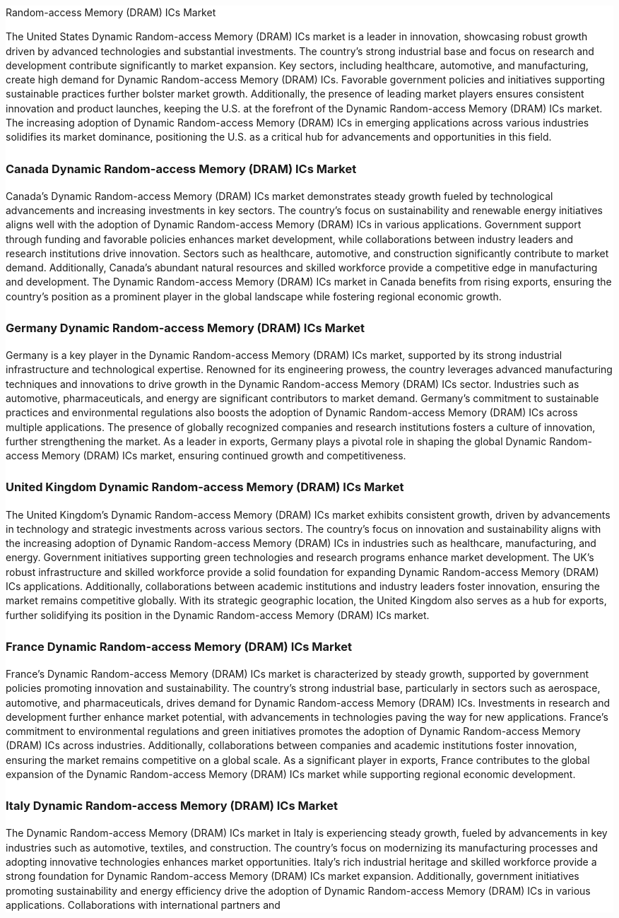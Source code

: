Random-access Memory (DRAM) ICs Market</h3><p>The United States Dynamic Random-access Memory (DRAM) ICs market is a leader in innovation, showcasing robust growth driven by advanced technologies and substantial investments. The country&rsquo;s strong industrial base and focus on research and development contribute significantly to market expansion. Key sectors, including healthcare, automotive, and manufacturing, create high demand for Dynamic Random-access Memory (DRAM) ICs. Favorable government policies and initiatives supporting sustainable practices further bolster market growth. Additionally, the presence of leading market players ensures consistent innovation and product launches, keeping the U.S. at the forefront of the Dynamic Random-access Memory (DRAM) ICs market. The increasing adoption of Dynamic Random-access Memory (DRAM) ICs in emerging applications across various industries solidifies its market dominance, positioning the U.S. as a critical hub for advancements and opportunities in this field.</p><h3>Canada Dynamic Random-access Memory (DRAM) ICs Market</h3><p>Canada&rsquo;s Dynamic Random-access Memory (DRAM) ICs market demonstrates steady growth fueled by technological advancements and increasing investments in key sectors. The country&rsquo;s focus on sustainability and renewable energy initiatives aligns well with the adoption of Dynamic Random-access Memory (DRAM) ICs in various applications. Government support through funding and favorable policies enhances market development, while collaborations between industry leaders and research institutions drive innovation. Sectors such as healthcare, automotive, and construction significantly contribute to market demand. Additionally, Canada&rsquo;s abundant natural resources and skilled workforce provide a competitive edge in manufacturing and development. The Dynamic Random-access Memory (DRAM) ICs market in Canada benefits from rising exports, ensuring the country&rsquo;s position as a prominent player in the global landscape while fostering regional economic growth.</p><h3>Germany Dynamic Random-access Memory (DRAM) ICs Market</h3><p>Germany is a key player in the Dynamic Random-access Memory (DRAM) ICs market, supported by its strong industrial infrastructure and technological expertise. Renowned for its engineering prowess, the country leverages advanced manufacturing techniques and innovations to drive growth in the Dynamic Random-access Memory (DRAM) ICs sector. Industries such as automotive, pharmaceuticals, and energy are significant contributors to market demand. Germany&rsquo;s commitment to sustainable practices and environmental regulations also boosts the adoption of Dynamic Random-access Memory (DRAM) ICs across multiple applications. The presence of globally recognized companies and research institutions fosters a culture of innovation, further strengthening the market. As a leader in exports, Germany plays a pivotal role in shaping the global Dynamic Random-access Memory (DRAM) ICs market, ensuring continued growth and competitiveness.</p><h3>United Kingdom Dynamic Random-access Memory (DRAM) ICs Market</h3><p>The United Kingdom&rsquo;s Dynamic Random-access Memory (DRAM) ICs market exhibits consistent growth, driven by advancements in technology and strategic investments across various sectors. The country&rsquo;s focus on innovation and sustainability aligns with the increasing adoption of Dynamic Random-access Memory (DRAM) ICs in industries such as healthcare, manufacturing, and energy. Government initiatives supporting green technologies and research programs enhance market development. The UK&rsquo;s robust infrastructure and skilled workforce provide a solid foundation for expanding Dynamic Random-access Memory (DRAM) ICs applications. Additionally, collaborations between academic institutions and industry leaders foster innovation, ensuring the market remains competitive globally. With its strategic geographic location, the United Kingdom also serves as a hub for exports, further solidifying its position in the Dynamic Random-access Memory (DRAM) ICs market.</p><h3>France Dynamic Random-access Memory (DRAM) ICs Market</h3><p>France&rsquo;s Dynamic Random-access Memory (DRAM) ICs market is characterized by steady growth, supported by government policies promoting innovation and sustainability. The country&rsquo;s strong industrial base, particularly in sectors such as aerospace, automotive, and pharmaceuticals, drives demand for Dynamic Random-access Memory (DRAM) ICs. Investments in research and development further enhance market potential, with advancements in technologies paving the way for new applications. France&rsquo;s commitment to environmental regulations and green initiatives promotes the adoption of Dynamic Random-access Memory (DRAM) ICs across industries. Additionally, collaborations between companies and academic institutions foster innovation, ensuring the market remains competitive on a global scale. As a significant player in exports, France contributes to the global expansion of the Dynamic Random-access Memory (DRAM) ICs market while supporting regional economic development.</p><h3>Italy Dynamic Random-access Memory (DRAM) ICs Market</h3><p>The Dynamic Random-access Memory (DRAM) ICs market in Italy is experiencing steady growth, fueled by advancements in key industries such as automotive, textiles, and construction. The country&rsquo;s focus on modernizing its manufacturing processes and adopting innovative technologies enhances market opportunities. Italy&rsquo;s rich industrial heritage and skilled workforce provide a strong foundation for Dynamic Random-access Memory (DRAM) ICs market expansion. Additionally, government initiatives promoting sustainability and energy efficiency drive the adoption of Dynamic Random-access Memory (DRAM) ICs in various applications. Collaborations with international partners and